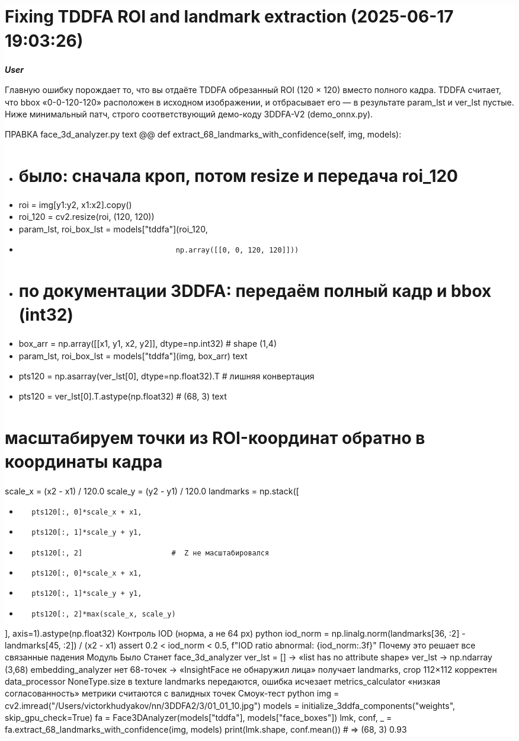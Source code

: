 

# Fixing TDDFA ROI and landmark extraction (2025-06-17 19:03:26)

_**User**_

Главную ошибку порождает то, что вы отдаёте TDDFA обрезанный ROI (120 × 120) вместо полного кадра.
TDDFA считает, что bbox «0-0-120-120» расположен в исходном изображении, и отбрасывает его — в результате param_lst и ver_lst пустые.
Ниже минимальный патч, строго соответствующий демо-коду 3DDFA-V2 (demo_onnx.py).

ПРАВКА face_3d_analyzer.py
text
@@ def extract_68_landmarks_with_confidence(self, img, models):

- # было: сначала кроп, потом resize и передача roi_120
- roi = img[y1:y2, x1:x2].copy()
- roi_120 = cv2.resize(roi, (120, 120))
- param_lst, roi_box_lst = models["tddfa"](roi_120,
-                                          np.array([[0, 0, 120, 120]]))

+ # по документации 3DDFA: передаём полный кадр и bbox (int32)
+ box_arr = np.array([[x1, y1, x2, y2]], dtype=np.int32)   # shape (1,4)
+ param_lst, roi_box_lst = models["tddfa"](img, box_arr)
text
- pts120 = np.asarray(ver_lst[0], dtype=np.float32).T       # лишняя конвертация
+ pts120 = ver_lst[0].T.astype(np.float32)                  # (68, 3)
text
# масштабируем точки из ROI-координат обратно в координаты кадра
 scale_x = (x2 - x1) / 120.0
 scale_y = (y2 - y1) / 120.0
 landmarks = np.stack([
-        pts120[:, 0]*scale_x + x1,
-        pts120[:, 1]*scale_y + y1,
-        pts120[:, 2]                     #  Z не масштабировался
+        pts120[:, 0]*scale_x + x1,
+        pts120[:, 1]*scale_y + y1,
+        pts120[:, 2]*max(scale_x, scale_y)
 ], axis=1).astype(np.float32)
Контроль IOD (норма, а не 64 px)
python
iod_norm = np.linalg.norm(landmarks[36, :2] - landmarks[45, :2]) / (x2 - x1)
assert 0.2 < iod_norm < 0.5, f"IOD ratio abnormal: {iod_norm:.3f}"
Почему это решает все связанные падения
Модуль	Было	Станет
face_3d_analyzer	ver_lst = [] → «list has no attribute shape»	ver_lst → np.ndarray (3,68)
embedding_analyzer	нет 68-точек → «InsightFace не обнаружил лица»	получает landmarks, crop 112×112 корректен
data_processor	NoneType.size в texture	landmarks передаются, ошибка исчезает
metrics_calculator	«низкая согласованность»	метрики считаются с валидных точек
Смоук-тест
python
img = cv2.imread("/Users/victorkhudyakov/nn/3DDFA2/3/01_01_10.jpg")
models = initialize_3ddfa_components("weights", skip_gpu_check=True)
fa = Face3DAnalyzer(models["tddfa"], models["face_boxes"])
lmk, conf, _ = fa.extract_68_landmarks_with_confidence(img, models)
print(lmk.shape, conf.mean())   # => (68, 3) 0.93
